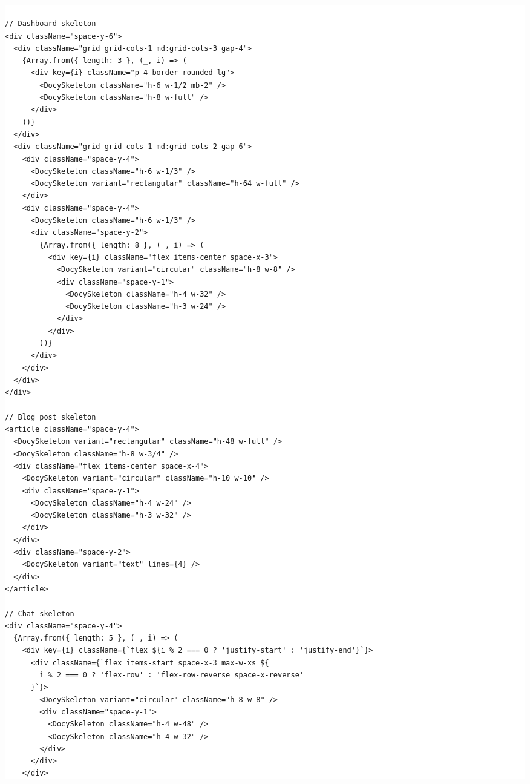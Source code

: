 ```tsx

// Dashboard skeleton
<div className="space-y-6">
  <div className="grid grid-cols-1 md:grid-cols-3 gap-4">
    {Array.from({ length: 3 }, (_, i) => (
      <div key={i} className="p-4 border rounded-lg">
        <DocySkeleton className="h-6 w-1/2 mb-2" />
        <DocySkeleton className="h-8 w-full" />
      </div>
    ))}
  </div>
  <div className="grid grid-cols-1 md:grid-cols-2 gap-6">
    <div className="space-y-4">
      <DocySkeleton className="h-6 w-1/3" />
      <DocySkeleton variant="rectangular" className="h-64 w-full" />
    </div>
    <div className="space-y-4">
      <DocySkeleton className="h-6 w-1/3" />
      <div className="space-y-2">
        {Array.from({ length: 8 }, (_, i) => (
          <div key={i} className="flex items-center space-x-3">
            <DocySkeleton variant="circular" className="h-8 w-8" />
            <div className="space-y-1">
              <DocySkeleton className="h-4 w-32" />
              <DocySkeleton className="h-3 w-24" />
            </div>
          </div>
        ))}
      </div>
    </div>
  </div>
</div>

// Blog post skeleton
<article className="space-y-4">
  <DocySkeleton variant="rectangular" className="h-48 w-full" />
  <DocySkeleton className="h-8 w-3/4" />
  <div className="flex items-center space-x-4">
    <DocySkeleton variant="circular" className="h-10 w-10" />
    <div className="space-y-1">
      <DocySkeleton className="h-4 w-24" />
      <DocySkeleton className="h-3 w-32" />
    </div>
  </div>
  <div className="space-y-2">
    <DocySkeleton variant="text" lines={4} />
  </div>
</article>

// Chat skeleton
<div className="space-y-4">
  {Array.from({ length: 5 }, (_, i) => (
    <div key={i} className={`flex ${i % 2 === 0 ? 'justify-start' : 'justify-end'}`}>
      <div className={`flex items-start space-x-3 max-w-xs ${
        i % 2 === 0 ? 'flex-row' : 'flex-row-reverse space-x-reverse'
      }`}>
        <DocySkeleton variant="circular" className="h-8 w-8" />
        <div className="space-y-1">
          <DocySkeleton className="h-4 w-48" />
          <DocySkeleton className="h-4 w-32" />
        </div>
      </div>
    </div>
```